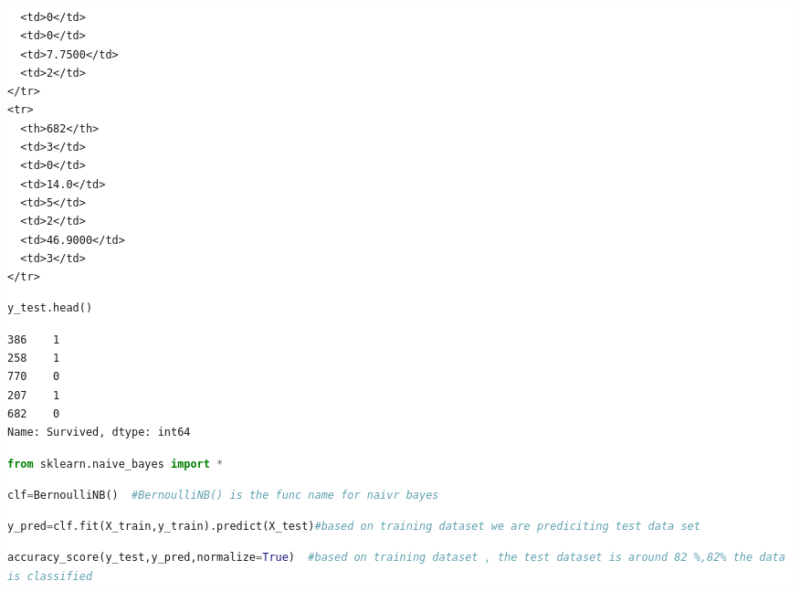       <td>0</td>
      <td>0</td>
      <td>7.7500</td>
      <td>2</td>
    </tr>
    <tr>
      <th>682</th>
      <td>3</td>
      <td>0</td>
      <td>14.0</td>
      <td>5</td>
      <td>2</td>
      <td>46.9000</td>
      <td>3</td>
    </tr>
  </tbody>
</table>
</div>




```python
y_test.head()
```




    386    1
    258    1
    770    0
    207    1
    682    0
    Name: Survived, dtype: int64




```python
from sklearn.naive_bayes import *
```


```python
clf=BernoulliNB()  #BernoulliNB() is the func name for naivr bayes
```


```python
y_pred=clf.fit(X_train,y_train).predict(X_test)#based on training dataset we are prediciting test data set
```


```python
accuracy_score(y_test,y_pred,normalize=True)  #based on training dataset , the test dataset is around 82 %,82% the data is classified
```




